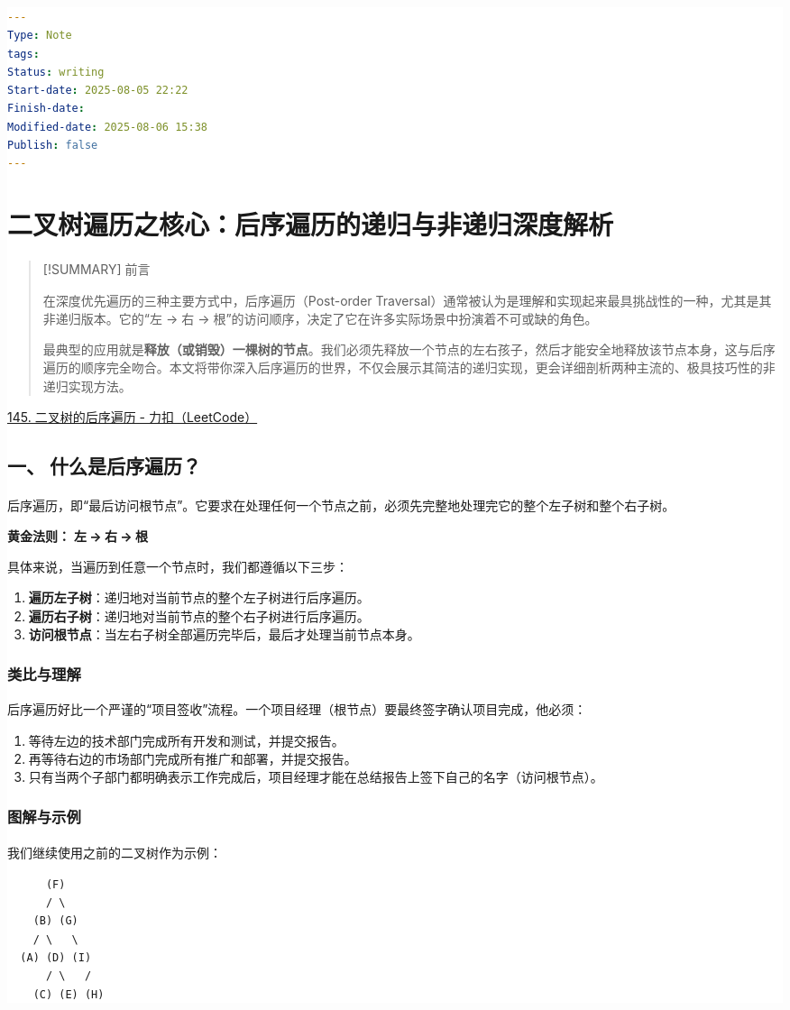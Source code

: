 ```yaml
---
Type: Note
tags: 
Status: writing
Start-date: 2025-08-05 22:22
Finish-date: 
Modified-date: 2025-08-06 15:38
Publish: false
---
```




# 二叉树遍历之核心：后序遍历的递归与非递归深度解析

> [!SUMMARY] 前言
> 
> 在深度优先遍历的三种主要方式中，后序遍历（Post-order Traversal）通常被认为是理解和实现起来最具挑战性的一种，尤其是其非递归版本。它的“左 -> 右 -> 根”的访问顺序，决定了它在许多实际场景中扮演着不可或缺的角色。
> 
> 最典型的应用就是**释放（或销毁）一棵树的节点**。我们必须先释放一个节点的左右孩子，然后才能安全地释放该节点本身，这与后序遍历的顺序完全吻合。本文将带你深入后序遍历的世界，不仅会展示其简洁的递归实现，更会详细剖析两种主流的、极具技巧性的非递归实现方法。

[145. 二叉树的后序遍历 - 力扣（LeetCode）](https://leetcode.cn/problems/binary-tree-postorder-traversal/)
## 一、 什么是后序遍历？

后序遍历，即“最后访问根节点”。它要求在处理任何一个节点之前，必须先完整地处理完它的整个左子树和整个右子树。

**黄金法则：** **左 -> 右 -> 根**

具体来说，当遍历到任意一个节点时，我们都遵循以下三步：
1. **遍历左子树**：递归地对当前节点的整个左子树进行后序遍历。
2. **遍历右子树**：递归地对当前节点的整个右子树进行后序遍历。
3. **访问根节点**：当左右子树全部遍历完毕后，最后才处理当前节点本身。


### 类比与理解

后序遍历好比一个严谨的“项目签收”流程。一个项目经理（根节点）要最终签字确认项目完成，他必须：
1. 等待左边的技术部门完成所有开发和测试，并提交报告。
2. 再等待右边的市场部门完成所有推广和部署，并提交报告。
3. 只有当两个子部门都明确表示工作完成后，项目经理才能在总结报告上签下自己的名字（访问根节点）。


### 图解与示例

我们继续使用之前的二叉树作为示例：

```
      (F)
      / \
    (B) (G)
    / \   \
  (A) (D) (I)
      / \   /
    (C) (E) (H)
```
